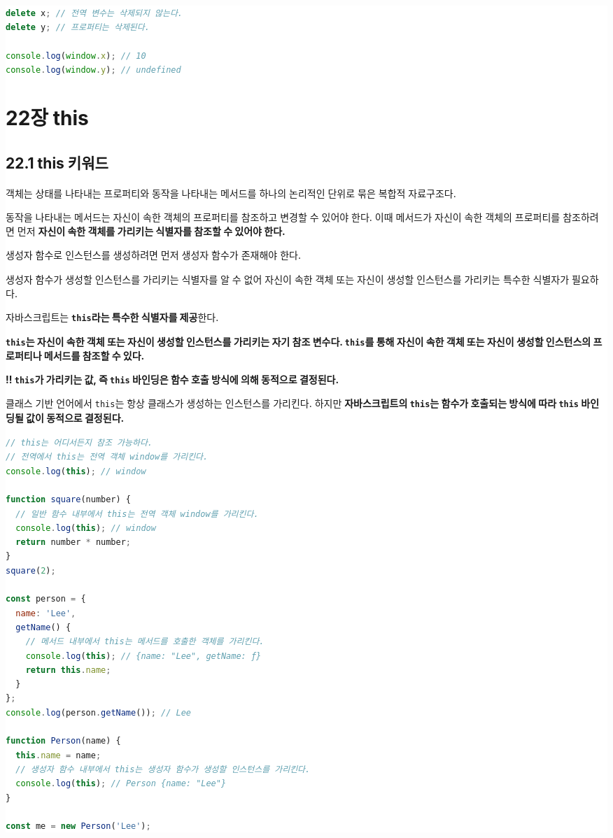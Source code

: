 ```jsx
delete x; // 전역 변수는 삭제되지 않는다.
delete y; // 프로퍼티는 삭제된다.

console.log(window.x); // 10
console.log(window.y); // undefined
```

# 22장 this

## 22.1 this 키워드

객체는 상태를 나타내는 프로퍼티와 동작을 나타내는 메서드를 하나의 논리적인 단위로 묶은 복합적 자료구조다.

동작을 나타내는 메서드는 자신이 속한 객체의 프로퍼티를 참조하고 변경할 수 있어야 한다.
이때 메서드가 자신이 속한 객체의 프로퍼티를 참조하려면 먼저 **자신이 속한 객체를 가리키는 식별자를 참조할 수 있어야 한다.**

생성자 함수로 인스턴스를 생성하려면 먼저 생성자 함수가 존재해야 한다.

생성자 함수가 생성할 인스턴스를 가리키는 식별자를 알 수 없어 자신이 속한 객체 또는 자신이 생성할 인스턴스를 가리키는 특수한 식별자가 필요하다.

자바스크립트는 **`this`라는 특수한 식별자를 제공**한다.

**`this`는 자신이 속한 객체 또는 자신이 생성할 인스턴스를 가리키는 자기 참조 변수다.
`this`를 통해 자신이 속한 객체 또는 자신이 생성할 인스턴스의 프로퍼티나 메서드를 참조할 수 있다.**

**‼️ `this`가 가리키는 값, 즉 `this` 바인딩은 함수 호출 방식에 의해 동적으로 결정된다.**

클래스 기반 언어에서 `this`는 항상 클래스가 생성하는 인스턴스를 가리킨다.
하지만 **자바스크립트의 `this`는 함수가 호출되는 방식에 따라 `this` 바인딩될 값이 동적으로 결정된다.**

```jsx
// this는 어디서든지 참조 가능하다.
// 전역에서 this는 전역 객체 window를 가리킨다.
console.log(this); // window

function square(number) {
  // 일반 함수 내부에서 this는 전역 객체 window를 가리킨다.
  console.log(this); // window
  return number * number;
}
square(2);

const person = {
  name: 'Lee',
  getName() {
    // 메서드 내부에서 this는 메서드를 호출한 객체를 가리킨다.
    console.log(this); // {name: "Lee", getName: ƒ}
    return this.name;
  }
};
console.log(person.getName()); // Lee

function Person(name) {
  this.name = name;
  // 생성자 함수 내부에서 this는 생성자 함수가 생성할 인스턴스를 가리킨다.
  console.log(this); // Person {name: "Lee"}
}

const me = new Person('Lee');
```
